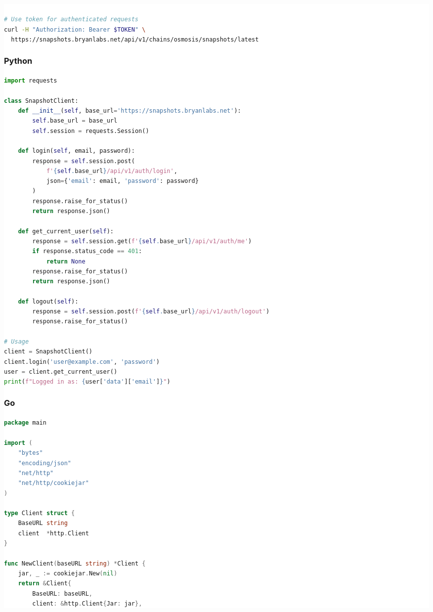 ```bash

# Use token for authenticated requests
curl -H "Authorization: Bearer $TOKEN" \
  https://snapshots.bryanlabs.net/api/v1/chains/osmosis/snapshots/latest
```

### Python

```python
import requests

class SnapshotClient:
    def __init__(self, base_url='https://snapshots.bryanlabs.net'):
        self.base_url = base_url
        self.session = requests.Session()
    
    def login(self, email, password):
        response = self.session.post(
            f'{self.base_url}/api/v1/auth/login',
            json={'email': email, 'password': password}
        )
        response.raise_for_status()
        return response.json()
    
    def get_current_user(self):
        response = self.session.get(f'{self.base_url}/api/v1/auth/me')
        if response.status_code == 401:
            return None
        response.raise_for_status()
        return response.json()
    
    def logout(self):
        response = self.session.post(f'{self.base_url}/api/v1/auth/logout')
        response.raise_for_status()

# Usage
client = SnapshotClient()
client.login('user@example.com', 'password')
user = client.get_current_user()
print(f"Logged in as: {user['data']['email']}")
```

### Go

```go
package main

import (
    "bytes"
    "encoding/json"
    "net/http"
    "net/http/cookiejar"
)

type Client struct {
    BaseURL string
    client  *http.Client
}

func NewClient(baseURL string) *Client {
    jar, _ := cookiejar.New(nil)
    return &Client{
        BaseURL: baseURL,
        client: &http.Client{Jar: jar},
```